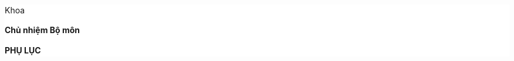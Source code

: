 Khoa</strong></p></td><td><p><strong>Chủ nhiệm Bộ môn</strong></p></td></tr></table><p><strong>PHỤ LỤC</strong></p>